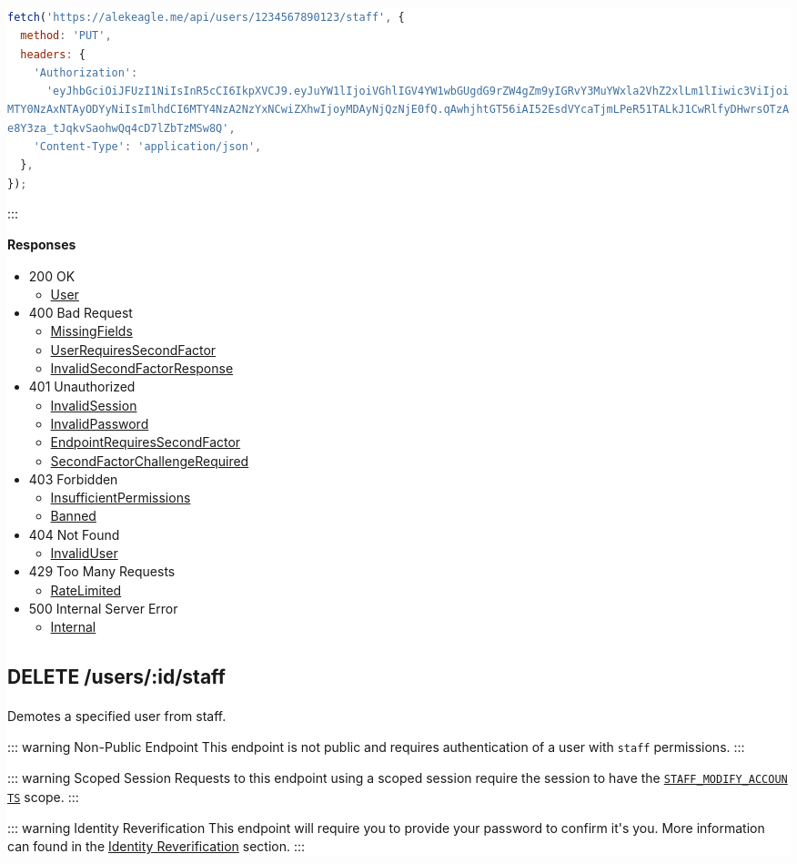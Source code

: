 ```js [JS Fetch]
fetch('https://alekeagle.me/api/users/1234567890123/staff', {
  method: 'PUT',
  headers: {
    'Authorization':
      'eyJhbGciOiJFUzI1NiIsInR5cCI6IkpXVCJ9.eyJuYW1lIjoiVGhlIGV4YW1wbGUgdG9rZW4gZm9yIGRvY3MuYWxla2VhZ2xlLm1lIiwic3ViIjoiMTY0NzAxNTAyODYyNiIsImlhdCI6MTY4NzA2NzYxNCwiZXhwIjoyMDAyNjQzNjE0fQ.qAwhjhtGT56iAI52EsdVYcaTjmLPeR51TALkJ1CwRlfyDHwrsOTzAe8Y3za_tJqkvSaohwQq4cD7lZbTzMSw8Q',
    'Content-Type': 'application/json',
  },
});
```

:::

**Responses**

- 200 OK
  - [User](/reference/structures#user)
- 400 Bad Request
  - [MissingFields](/reference/errors#missingfields)
  - [UserRequiresSecondFactor](/reference/errors#userrequiressecondfactor)
  - [InvalidSecondFactorResponse](/reference/errors#invalidsecondfactorresponse)
- 401 Unauthorized
  - [InvalidSession](/reference/errors#invalidsession)
  - [InvalidPassword](/reference/errors#invalidpassword)
  - [EndpointRequiresSecondFactor](/reference/errors#endpointrequiressecondfactor)
  - [SecondFactorChallengeRequired](/reference/errors#secondfactorchallengerequired)
- 403 Forbidden
  - [InsufficientPermissions](/reference/errors#insufficientpermissions)
  - [Banned](/reference/errors#banned)
- 404 Not Found
  - [InvalidUser](/reference/errors#invaliduser)
- 429 Too Many Requests
  - [RateLimited](/reference/errors#ratelimited)
- 500 Internal Server Error
  - [Internal](/reference/errors#internal)

## DELETE /users/:id/staff

Demotes a specified user from staff.

::: warning Non-Public Endpoint
This endpoint is not public and requires authentication of a user with `staff` permissions.
:::

::: warning Scoped Session
Requests to this endpoint using a scoped session require the session to have the [`STAFF_MODIFY_ACCOUNTS`](/reference/#session-scopes) scope.
:::

::: warning Identity Reverification
This endpoint will require you to provide your password to confirm it's you. More information can found in the [Identity Reverification](/reference/#identity-reverification) section.
:::
